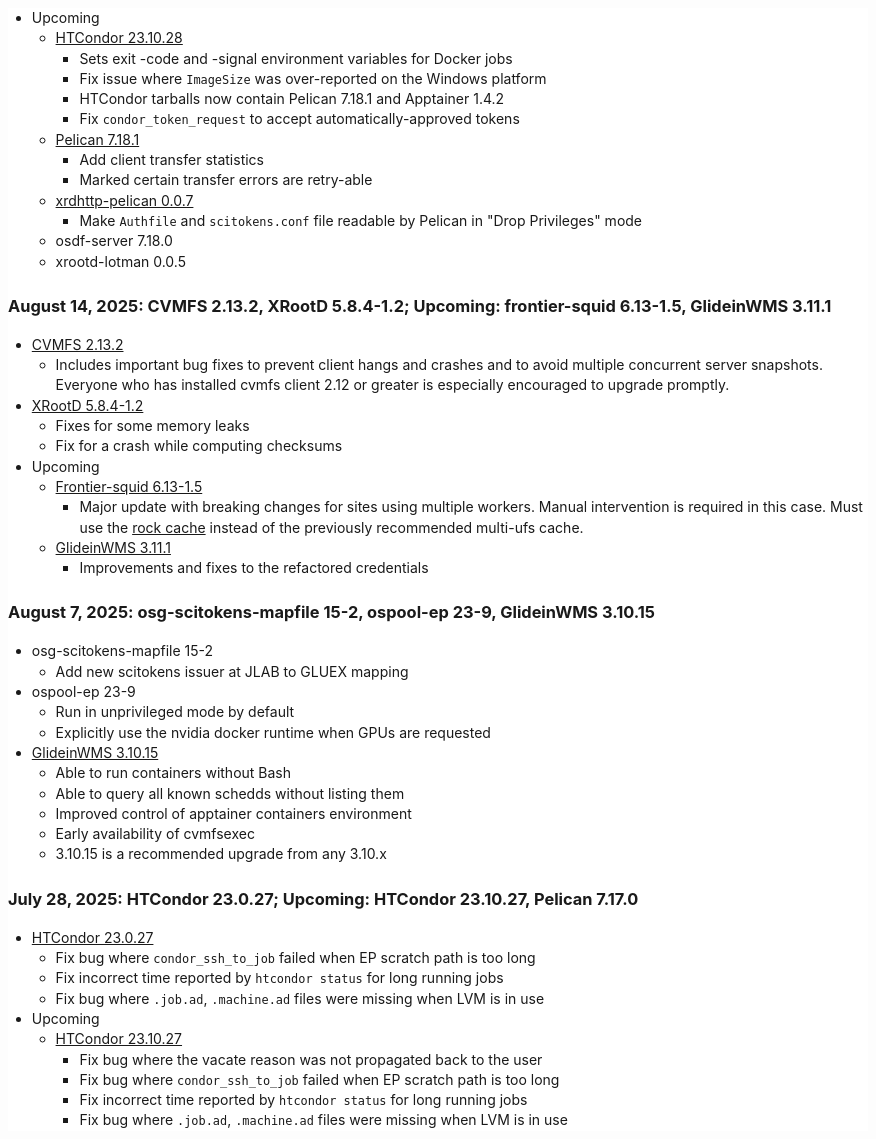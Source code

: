 -   Upcoming
    -   [HTCondor 23.10.28](https://htcondor.readthedocs.io/en/23.x/version-history/feature-versions-23-x.html#version-23-10-28)
        -   Sets exit -code and -signal environment variables for Docker jobs
        -   Fix issue where `ImageSize` was over-reported on the Windows platform
        -   HTCondor tarballs now contain Pelican 7.18.1 and Apptainer 1.4.2
        -   Fix `condor_token_request` to accept automatically-approved tokens
    -   [Pelican 7.18.1](https://pelicanplatform.org/releases)
        -   Add client transfer statistics
        -   Marked certain transfer errors are retry-able
    -   [xrdhttp-pelican 0.0.7](https://github.com/PelicanPlatform/xrdhttp-pelican/releases/tag/v0.0.7)
        -   Make `Authfile` and `scitokens.conf` file readable by Pelican in "Drop Privileges" mode
    -   osdf-server 7.18.0
    -   xrootd-lotman 0.0.5

### **August 14, 2025:** CVMFS 2.13.2, XRootD 5.8.4-1.2; Upcoming: frontier-squid 6.13-1.5, GlideinWMS 3.11.1
-   [CVMFS 2.13.2](https://cvmfs.readthedocs.io/en/2.13/cpt-releasenotes.html#release-notes-for-cernvm-fs-2-13-2)
    -   Includes important bug fixes to prevent client hangs and crashes
        and to avoid multiple concurrent server snapshots.  Everyone who
        has installed cvmfs client 2.12 or greater is especially encouraged
        to upgrade promptly.
-   [XRootD 5.8.4-1.2](https://github.com/xrootd/xrootd/releases/tag/v5.8.4)
    -   Fixes for some memory leaks
    -   Fix for a crash while computing checksums
-   Upcoming
    -   [Frontier-squid 6.13-1.5](http://frontier.cern.ch/dist/frontier-squid-releasenotes.txt)
        -   Major update with breaking changes for sites using multiple workers.
            Manual intervention is required in this case.
            Must use the [rock cache](https://twiki.cern.ch/twiki/bin/view/Frontier/InstallSquid6#Rock_cache)
            instead of the previously recommended multi-ufs cache.
    -   [GlideinWMS 3.11.1](https://glideinwms.fnal.gov/doc.v3_11_1/history.html#development)
        -   Improvements and fixes to the refactored credentials

### **August 7, 2025:** osg-scitokens-mapfile 15-2, ospool-ep 23-9, GlideinWMS 3.10.15
-   osg-scitokens-mapfile 15-2
    -   Add new scitokens issuer at JLAB to GLUEX mapping
-   ospool-ep 23-9
    -   Run in unprivileged mode by default
    -   Explicitly use the nvidia docker runtime when GPUs are requested
-   [GlideinWMS 3.10.15](https://glideinwms.fnal.gov/doc.v3_10_15/history.html)
    -   Able to run containers without Bash
    -   Able to query all known schedds without listing them
    -   Improved control of apptainer containers environment
    -   Early availability of cvmfsexec
    -   3.10.15 is a recommended upgrade from any 3.10.x

### **July 28, 2025:** HTCondor 23.0.27; Upcoming: HTCondor 23.10.27, Pelican 7.17.0
-   [HTCondor 23.0.27](https://htcondor.readthedocs.io/en/23.0/version-history/lts-versions-23-0.html#version-23-0-27)
    -   Fix bug where `condor_ssh_to_job` failed when EP scratch path is too long
    -   Fix incorrect time reported by `htcondor status` for long running jobs
    -   Fix bug where `.job.ad`, `.machine.ad` files were missing when LVM is in use
-   Upcoming
    -   [HTCondor 23.10.27](https://htcondor.readthedocs.io/en/23.x/version-history/feature-versions-23-x.html#version-23-10-27)
        -   Fix bug where the vacate reason was not propagated back to the user
        -   Fix bug where `condor_ssh_to_job` failed when EP scratch path is too long
        -   Fix incorrect time reported by `htcondor status` for long running jobs
        -   Fix bug where `.job.ad`, `.machine.ad` files were missing when LVM is in use